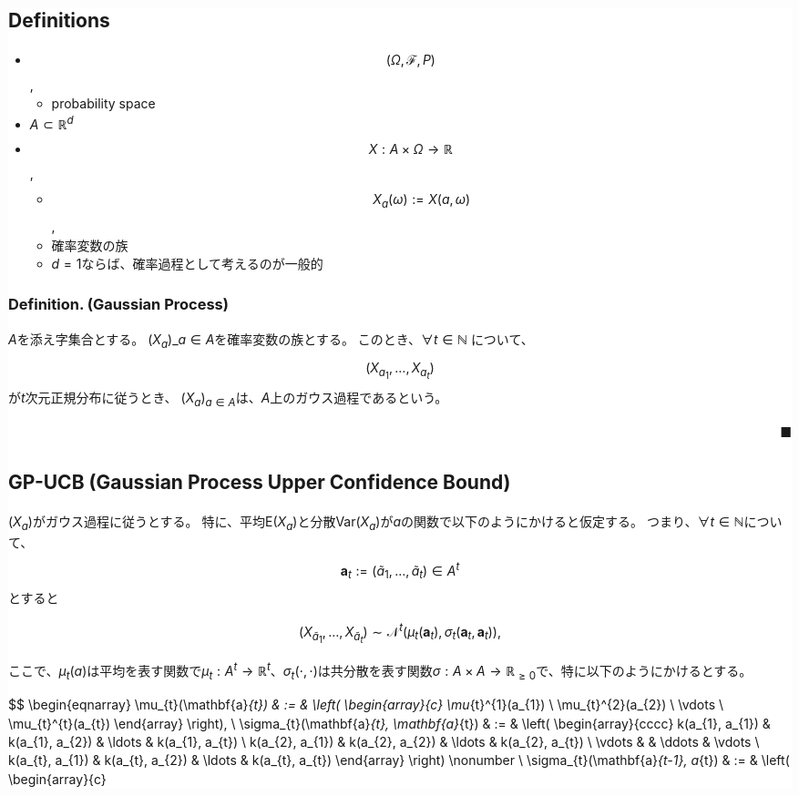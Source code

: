 
## Definitions
* $$(\Omega, \mathcal{F}, P)$$,
    * probability space
* $A \subset \mathbb{R}^{d}$
* $$X: A \times \Omega \rightarrow \mathbb{R}$$,
    * $$X_{a}(\omega) := X(a, \omega)$$,
    * 確率変数の族
    * $d=1$ならば、確率過程として考えるのが一般的

### Definition. (Gaussian Process)
$A$を添え字集合とする。
$(X_{a})\_{a \in A}$を確率変数の族とする。
このとき、$\forall t \in \mathbb{N}$ について、$$(X_{a_{1}}, \ldots, X_{a_{t}})$$ が$t$次元正規分布に従うとき、 $(X_{a})_{a \in A}$は、$A$上のガウス過程であるという。

<div class="end-of-statement" style="text-align: right">■</div>

## GP-UCB (Gaussian Process Upper Confidence Bound)
$(X_{a})$がガウス過程に従うとする。
特に、平均$\mathrm{E}(X_{a})$と分散$\mathrm{Var}(X_{a})$が$a$の関数で以下のようにかけると仮定する。
つまり、$\forall t \in \mathbb{N}$について、$$\mathbf{a}_{t} := (\tilde{a}_{1}, \ldots, \tilde{a}_{t}) \in A^{t}$$とすると

$$
    (X_{\tilde{a}_{1}}, \ldots, X_{\tilde{a}_{t}})
        \sim \mathcal{N}^{t}(\mu_{t}(\mathbf{a}_{t}), \sigma_{t}(\mathbf{a}_{t}, \mathbf{a}_{t})),
$$

ここで、$\mu_{t}(a)$は平均を表す関数で$\mu_{t}:A^{t} \rightarrow \mathbb{R}^{t}$、$\sigma_{t}(\cdot, \cdot)$は共分散を表す関数$\sigma:A \times A \rightarrow \mathbb{R}_{\ge 0}$で、特に以下のようにかけるとする。

$$
\begin{eqnarray}
    \mu_{t}(\mathbf{a}_{t})
        & := &
        \left(
            \begin{array}{c}
                \mu_{t}^{1}(a_{1}) \\
                \mu_{t}^{2}(a_{2}) \\
                \vdots \\
                \mu_{t}^{t}(a_{t}) 
            \end{array}
        \right),
    \\
    \sigma_{t}(\mathbf{a}_{t}, \mathbf{a}_{t})
    & := &
        \left(
            \begin{array}{cccc}
                k(a_{1}, a_{1}) & k(a_{1}, a_{2}) & \ldots & k(a_{1}, a_{t})
                \\
                k(a_{2}, a_{1}) & k(a_{2}, a_{2}) & \ldots & k(a_{2}, a_{t})
                \\
                \vdots &  & \ddots & \vdots
                \\
                k(a_{t}, a_{1}) & k(a_{t}, a_{2}) & \ldots & k(a_{t}, a_{t})
            \end{array}
        \right)
    \nonumber
    \\
    \sigma_{t}(\mathbf{a}_{t-1}, a_{t})
    & := &
        \left(
            \begin{array}{c}